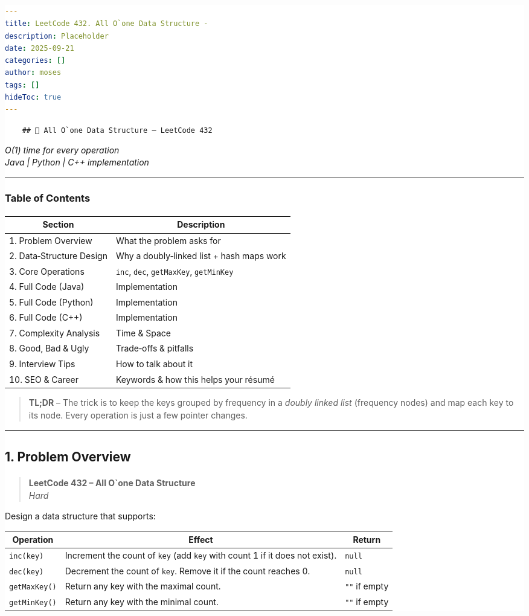 ```yaml
---
title: LeetCode 432. All O`one Data Structure - 
description: Placeholder
date: 2025-09-21
categories: []
author: moses
tags: []
hideToc: true
---
```

        ## 🚀 All O`one Data Structure – LeetCode 432  
*O(1) time for every operation*  
*Java | Python | C++ implementation*  

---

### Table of Contents  

| Section | Description |
|---------|-------------|
| 1. Problem Overview | What the problem asks for |
| 2. Data‑Structure Design | Why a doubly‑linked list + hash maps work |
| 3. Core Operations | `inc`, `dec`, `getMaxKey`, `getMinKey` |
| 4. Full Code (Java) | Implementation |
| 5. Full Code (Python) | Implementation |
| 6. Full Code (C++) | Implementation |
| 7. Complexity Analysis | Time & Space |
| 8. Good, Bad & Ugly | Trade‑offs & pitfalls |
| 9. Interview Tips | How to talk about it |
| 10. SEO & Career | Keywords & how this helps your résumé |

> **TL;DR** – The trick is to keep the keys grouped by frequency in a *doubly linked list* (frequency nodes) and map each key to its node. Every operation is just a few pointer changes.

---

## 1. Problem Overview  

> **LeetCode 432 – All O`one Data Structure**  
> *Hard*  

Design a data structure that supports:

| Operation | Effect | Return |
|-----------|--------|--------|
| `inc(key)` | Increment the count of `key` (add `key` with count 1 if it does not exist). | `null` |
| `dec(key)` | Decrement the count of `key`. Remove it if the count reaches 0. | `null` |
| `getMaxKey()` | Return any key with the maximal count. | `""` if empty |
| `getMinKey()` | Return any key with the minimal count. | `""` if empty |
